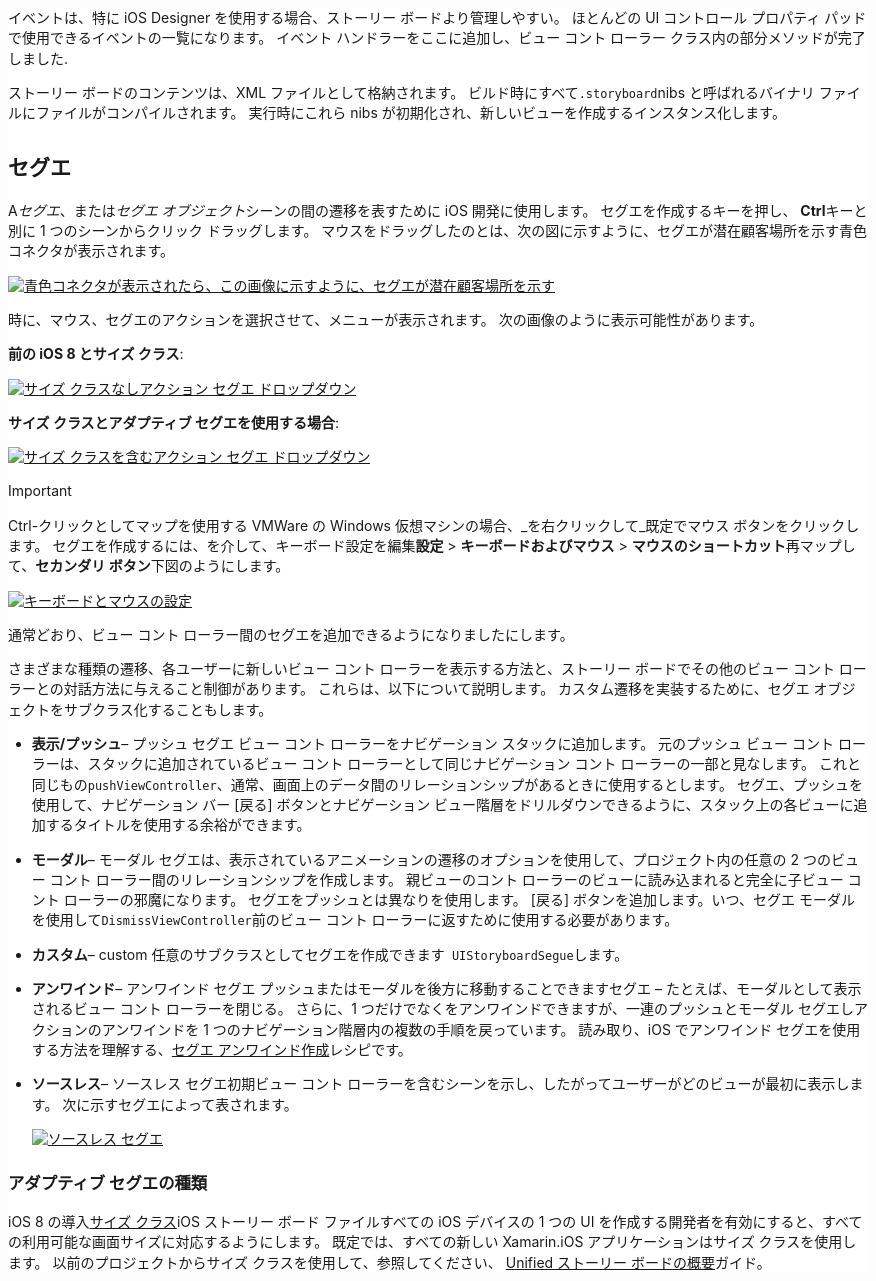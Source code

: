 イベントは、特に iOS Designer を使用する場合、ストーリー ボードより管理しやすい。 ほとんどの UI コントロール プロパティ パッドで使用できるイベントの一覧になります。 イベント ハンドラーをここに追加し、ビュー コント ローラー クラス内の部分メソッドが完了しました.

ストーリー ボードのコンテンツは、XML ファイルとして格納されます。 ビルド時にすべて`.storyboard`nibs と呼ばれるバイナリ ファイルにファイルがコンパイルされます。 実行時にこれら nibs が初期化され、新しいビューを作成するインスタンス化します。

## <a name="segues"></a>セグエ

A*セグエ*、または*セグエ オブジェクト*シーンの間の遷移を表すために iOS 開発に使用します。 セグエを作成するキーを押し、 **Ctrl**キーと別に 1 つのシーンからクリック ドラッグします。 マウスをドラッグしたのとは、次の図に示すように、セグエが潜在顧客場所を示す青色コネクタが表示されます。

 [![](images/createsegue.png "青色コネクタが表示されたら、この画像に示すように、セグエが潜在顧客場所を示す")](images/createsegue.png#lightbox)

時に、マウス、セグエのアクションを選択させて、メニューが表示されます。 次の画像のように表示可能性があります。 

**前の iOS 8 とサイズ クラス**:

[![](images/segue1.png "サイズ クラスなしアクション セグエ ドロップダウン")](images/segue1.png#lightbox)

**サイズ クラスとアダプティブ セグエを使用する場合**:

[![](images/16new.png "サイズ クラスを含むアクション セグエ ドロップダウン")](images/16new.png#lightbox)

> [!IMPORTANT]
> Ctrl-クリックとしてマップを使用する VMWare の Windows 仮想マシンの場合、_を右クリックして_既定でマウス ボタンをクリックします。 セグエを作成するには、を介して、キーボード設定を編集**設定** > **キーボードおよびマウス** > **マウスのショートカット**再マップして、**セカンダリ ボタン**下図のようにします。
> 
> [![](images/image22.png "キーボードとマウスの設定")](images/image22.png#lightbox)
> 
> 通常どおり、ビュー コント ローラー間のセグエを追加できるようになりましたにします。

さまざまな種類の遷移、各ユーザーに新しいビュー コント ローラーを表示する方法と、ストーリー ボードでその他のビュー コント ローラーとの対話方法に与えること制御があります。 これらは、以下について説明します。 カスタム遷移を実装するために、セグエ オブジェクトをサブクラス化することもします。

-  **表示/プッシュ**– プッシュ セグエ ビュー コント ローラーをナビゲーション スタックに追加します。 元のプッシュ ビュー コント ローラーは、スタックに追加されているビュー コント ローラーとして同じナビゲーション コント ローラーの一部と見なします。 これと同じもの`pushViewController`、通常、画面上のデータ間のリレーションシップがあるときに使用するとします。 セグエ、プッシュを使用して、ナビゲーション バー [戻る] ボタンとナビゲーション ビュー階層をドリルダウンできるように、スタック上の各ビューに追加するタイトルを使用する余裕ができます。
-  **モーダル**– モーダル セグエは、表示されているアニメーションの遷移のオプションを使用して、プロジェクト内の任意の 2 つのビュー コント ローラー間のリレーションシップを作成します。 親ビューのコント ローラーのビューに読み込まれると完全に子ビュー コント ローラーの邪魔になります。 セグエをプッシュとは異なりを使用します。 [戻る] ボタンを追加します。いつ、セグエ モーダルを使用して`DismissViewController`前のビュー コント ローラーに返すために使用する必要があります。
-  **カスタム**– custom 任意のサブクラスとしてセグエを作成できます` UIStoryboardSegue`します。
-  **アンワインド**– アンワインド セグエ プッシュまたはモーダルを後方に移動することできますセグエ – たとえば、モーダルとして表示されるビュー コント ローラーを閉じる。 さらに、1 つだけでなくをアンワインドできますが、一連のプッシュとモーダル セグエしアクションのアンワインドを 1 つのナビゲーション階層内の複数の手順を戻っています。 読み取り、iOS でアンワインド セグエを使用する方法を理解する、[セグエ アンワインド作成](https://github.com/xamarin/recipes/tree/master/Recipes/ios/general/storyboard/unwind_segue)レシピです。
-  **ソースレス**– ソースレス セグエ初期ビュー コント ローラーを含むシーンを示し、したがってユーザーがどのビューが最初に表示します。 次に示すセグエによって表されます。  

    [![](images/sourcelesssegue.png "ソースレス セグエ")](images/sourcelesssegue.png#lightbox)

### <a name="adaptive-segue-types"></a>アダプティブ セグエの種類

 iOS 8 の導入[サイズ クラス](~/ios/user-interface/storyboards/unified-storyboards.md#size-classes)iOS ストーリー ボード ファイルすべての iOS デバイスの 1 つの UI を作成する開発者を有効にすると、すべての利用可能な画面サイズに対応するようにします。 既定では、すべての新しい Xamarin.iOS アプリケーションはサイズ クラスを使用します。 以前のプロジェクトからサイズ クラスを使用して、参照してください、 [Unified ストーリー ボードの概要](~/ios/user-interface/storyboards/unified-storyboards.md)ガイド。 
 
